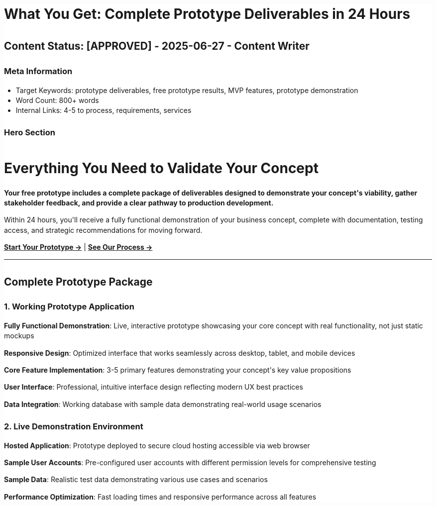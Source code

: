 # What You Get: Complete Prototype Deliverables in 24 Hours

## Content Status: [APPROVED] - 2025-06-27 - Content Writer

### Meta Information
- Target Keywords: prototype deliverables, free prototype results, MVP features, prototype demonstration
- Word Count: 800+ words
- Internal Links: 4-5 to process, requirements, services

### Hero Section
# Everything You Need to Validate Your Concept

**Your free prototype includes a complete package of deliverables designed to demonstrate your concept's viability, gather stakeholder feedback, and provide a clear pathway to production development.**

Within 24 hours, you'll receive a fully functional demonstration of your business concept, complete with documentation, testing access, and strategic recommendations for moving forward.

**[Start Your Prototype →](/free-prototype/requirements)** | **[See Our Process →](/free-prototype/process-explanation)**

---

## Complete Prototype Package

### 1. Working Prototype Application
**Fully Functional Demonstration**: Live, interactive prototype showcasing your core concept with real functionality, not just static mockups

**Responsive Design**: Optimized interface that works seamlessly across desktop, tablet, and mobile devices

**Core Feature Implementation**: 3-5 primary features demonstrating your concept's key value propositions

**User Interface**: Professional, intuitive interface design reflecting modern UX best practices

**Data Integration**: Working database with sample data demonstrating real-world usage scenarios

### 2. Live Demonstration Environment
**Hosted Application**: Prototype deployed to secure cloud hosting accessible via web browser

**Sample User Accounts**: Pre-configured user accounts with different permission levels for comprehensive testing

**Sample Data**: Realistic test data demonstrating various use cases and scenarios

**Performance Optimization**: Fast loading times and responsive performance across all features
